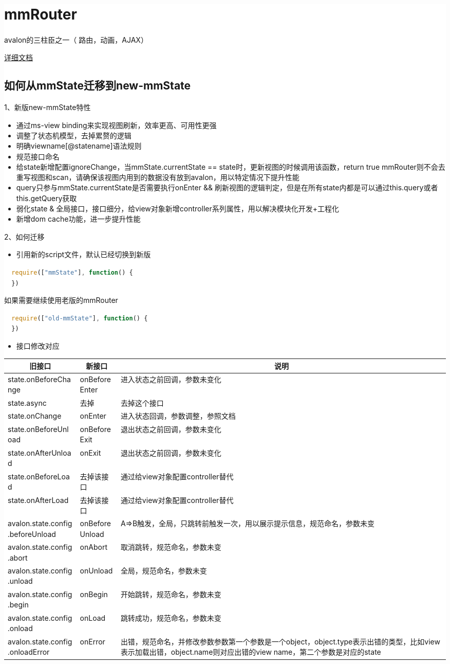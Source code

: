 mmRouter
=========================

avalon的三柱臣之一（ 路由，动画，AJAX）

[详细文档](http://ued.qunar.com/oniui/mmRouter/avalon.mmRouter.doc.html)

如何从mmState迁移到new-mmState
-----------------------------------
1、新版new-mmState特性
* 通过ms-view binding来实现视图刷新，效率更高、可用性更强
* 调整了状态机模型，去掉累赘的逻辑
* 明确viewname[@statename]语法规则
* 规范接口命名
* 给state新增配置ignoreChange，当mmState.currentState == state时，更新视图的时候调用该函数，return true mmRouter则不会去重写视图和scan，请确保该视图内用到的数据没有放到avalon，用以特定情况下提升性能
* query只参与mmState.currentState是否需要执行onEnter && 刷新视图的逻辑判定，但是在所有state内都是可以通过this.query或者this.getQuery获取
* 弱化state & 全局接口，接口细分，给view对象新增controller系列属性，用以解决模块化开发+工程化
* 新增dom cache功能，进一步提升性能

2、如何迁移
* 引用新的script文件，默认已经切换到新版
```javascript
  require(["mmState"], function() {
  })
```
如果需要继续使用老版的mmRouter
```javascript
  require(["old-mmState"], function() {
  })
```
* 接口修改对应

|旧接口|新接口|说明|
| ------------- | ----------- | ----------- |
|state.onBeforeChange|onBeforeEnter|进入状态之前回调，参数未变化|
|state.async|去掉|去掉这个接口|
|state.onChange|onEnter|进入状态回调，参数调整，参照文档|
|state.onBeforeUnload|onBeforeExit|退出状态之前回调，参数未变化|
|state.onAfterUnload|onExit|退出状态之前回调，参数未变化|
|state.onBeforeLoad|去掉该接口|通过给view对象配置controller替代|
|state.onAfterLoad|去掉该接口|通过给view对象配置controller替代|
|avalon.state.config.beforeUnload|onBeforeUnload|A=>B触发，全局，只跳转前触发一次，用以展示提示信息，规范命名，参数未变|
|avalon.state.config.abort|onAbort|取消跳转，规范命名，参数未变|
|avalon.state.config.unload|onUnload|全局，规范命名，参数未变|
|avalon.state.config.begin|onBegin|开始跳转，规范命名，参数未变|
|avalon.state.config.onload|onLoad|跳转成功，规范命名，参数未变|
|avalon.state.config.onloadError|onError|出错，规范命名，并修改参数参数第一个参数是一个object，object.type表示出错的类型，比如view表示加载出错，object.name则对应出错的view name，第二个参数是对应的state|
